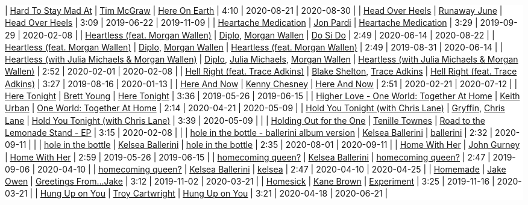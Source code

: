 | [Hard To Stay Mad At](https://open.spotify.com/track/1Y5a2JUuCmmNrjmCe8p0h5) | [Tim McGraw](https://open.spotify.com/artist/6roFdX1y5BYSbp60OTJWMd) | [Here On Earth](https://open.spotify.com/album/1txWLNMKiZ5K6ezFMtyjLM) | 4:10 | 2020-08-21 | 2020-08-30 |
| [Head Over Heels](https://open.spotify.com/track/4uSGKYoqdlqXYAr8SwhnFl) | [Runaway June](https://open.spotify.com/artist/7yPbJOX7olhT3ynAyuj3Zl) | [Head Over Heels](https://open.spotify.com/album/0LTNBwbMq7nP2PSNL6bI86) | 3:09 | 2019-06-22 | 2019-11-09 |
| [Heartache Medication](https://open.spotify.com/track/6ZvAXIWw3rw8WR0Xlmifri) | [Jon Pardi](https://open.spotify.com/artist/4MoAOfV4ROWofLG3a3hhBN) | [Heartache Medication](https://open.spotify.com/album/0JzXywsekILWEm0mBPKKhC) | 3:29 | 2019-09-29 | 2020-02-08 |
| [Heartless (feat. Morgan Wallen)](https://open.spotify.com/track/5mTL8ZHcB2LJdlrR78xJYr) | [Diplo](https://open.spotify.com/artist/5fMUXHkw8R8eOP2RNVYEZX), [Morgan Wallen](https://open.spotify.com/artist/4oUHIQIBe0LHzYfvXNW4QM) | [Do Si Do](https://open.spotify.com/album/5ztLxyZw32EKfv0Kw5ZLRj) | 2:49 | 2020-06-14 | 2020-08-22 |
| [Heartless (feat. Morgan Wallen)](https://open.spotify.com/track/0rFQ5cKYJ9WtHSKp9sxVYt) | [Diplo](https://open.spotify.com/artist/5fMUXHkw8R8eOP2RNVYEZX), [Morgan Wallen](https://open.spotify.com/artist/4oUHIQIBe0LHzYfvXNW4QM) | [Heartless (feat. Morgan Wallen)](https://open.spotify.com/album/4YEes0AZtUChqtLBwaQLzh) | 2:49 | 2019-08-31 | 2020-06-14 |
| [Heartless (with Julia Michaels & Morgan Wallen)](https://open.spotify.com/track/4uNV7GyGEBZzPDdetEEvhS) | [Diplo](https://open.spotify.com/artist/5fMUXHkw8R8eOP2RNVYEZX), [Julia Michaels](https://open.spotify.com/artist/0ZED1XzwlLHW4ZaG4lOT6m), [Morgan Wallen](https://open.spotify.com/artist/4oUHIQIBe0LHzYfvXNW4QM) | [Heartless (with Julia Michaels & Morgan Wallen)](https://open.spotify.com/album/1qfAEnjx3OGSAYvFWsbnWa) | 2:52 | 2020-02-01 | 2020-02-08 |
| [Hell Right (feat. Trace Adkins)](https://open.spotify.com/track/3y8xKFhQWc8DARB3fuGMGA) | [Blake Shelton](https://open.spotify.com/artist/1UTPBmNbXNTittyMJrNkvw), [Trace Adkins](https://open.spotify.com/artist/79FMDwzZQxHgSkIYBl3ODU) | [Hell Right (feat. Trace Adkins)](https://open.spotify.com/album/48YMXYbvuTk4iY7MhZY3ML) | 3:27 | 2019-08-16 | 2020-01-13 |
| [Here And Now](https://open.spotify.com/track/0NSwXfEWMG7HIRvXioGu03) | [Kenny Chesney](https://open.spotify.com/artist/3grHWM9bx2E9vwJCdlRv9O) | [Here And Now](https://open.spotify.com/album/0CBezlC6aZNKVf2554t53k) | 2:51 | 2020-02-21 | 2020-07-12 |
| [Here Tonight](https://open.spotify.com/track/7ELW8QMNYkoxWskwXMD3WW) | [Brett Young](https://open.spotify.com/artist/0fiWOxhsBsQQvFDtxUQWo0) | [Here Tonight](https://open.spotify.com/album/3FqPPgqdIkkMSjZzZFZUXS) | 3:36 | 2019-05-26 | 2019-06-15 |
| [Higher Love - One World: Together At Home](https://open.spotify.com/track/66xCjAo9ppP7hZRwtMh6GG) | [Keith Urban](https://open.spotify.com/artist/0u2FHSq3ln94y5Q57xazwf) | [One World: Together At Home](https://open.spotify.com/album/2VcZJySG0Skmua8JkfXGcz) | 2:14 | 2020-04-21 | 2020-05-09 |
| [Hold You Tonight (with Chris Lane)](https://open.spotify.com/track/58jecLK0epwMLr9cy5vFUy) | [Gryffin](https://open.spotify.com/artist/2ZRQcIgzPCVaT9XKhXZIzh), [Chris Lane](https://open.spotify.com/artist/68abRTdO4meYReMWHvBYb0) | [Hold You Tonight (with Chris Lane)](https://open.spotify.com/album/3jpi8V1xyAiNNiheqa6Rl5) | 3:39 | 2020-05-09 |  |
| [Holding Out for the One](https://open.spotify.com/track/7IN4uBTZZK2KJ4tjBL44xU) | [Tenille Townes](https://open.spotify.com/artist/3TyeX0lk4B7k56ukfzEE0z) | [Road to the Lemonade Stand - EP](https://open.spotify.com/album/3BmVXY7sEPUYMaGfPCAO6M) | 3:15 | 2020-02-08 |  |
| [hole in the bottle - ballerini album version](https://open.spotify.com/track/1f6BZccfonUYohfGJIeBR1) | [Kelsea Ballerini](https://open.spotify.com/artist/3RqBeV12Tt7A8xH3zBDDUF) | [ballerini](https://open.spotify.com/album/6VHAJu9jfrIAubwug9riDk) | 2:32 | 2020-09-11 |  |
| [hole in the bottle](https://open.spotify.com/track/2EzFVkHWMMWmdwW08AlCK8) | [Kelsea Ballerini](https://open.spotify.com/artist/3RqBeV12Tt7A8xH3zBDDUF) | [hole in the bottle](https://open.spotify.com/album/766fmnPgzM6A13LSSbqioL) | 2:35 | 2020-08-01 | 2020-09-11 |
| [Home With Her](https://open.spotify.com/track/2cxU72H3CkiHJKiJhOj1Rm) | [John Gurney](https://open.spotify.com/artist/1cn7hpmFEpidzWJySGCTJF) | [Home With Her](https://open.spotify.com/album/5kgTIWW6pk1nUfFSyVViQl) | 2:59 | 2019-05-26 | 2019-06-15 |
| [homecoming queen?](https://open.spotify.com/track/1s71G3V7XQaVo5IOR6gLbp) | [Kelsea Ballerini](https://open.spotify.com/artist/3RqBeV12Tt7A8xH3zBDDUF) | [homecoming queen?](https://open.spotify.com/album/2lFDv7V3owbyWPJ2Ln5h2J) | 2:47 | 2019-09-06 | 2020-04-10 |
| [homecoming queen?](https://open.spotify.com/track/1ytCra0qH6gcHnCVQwREvu) | [Kelsea Ballerini](https://open.spotify.com/artist/3RqBeV12Tt7A8xH3zBDDUF) | [kelsea](https://open.spotify.com/album/11sr6VmBTa9Tkzwte11LDZ) | 2:47 | 2020-04-10 | 2020-04-25 |
| [Homemade](https://open.spotify.com/track/31JID2STTlLuFqXFWHyM8e) | [Jake Owen](https://open.spotify.com/artist/1n2pb9Tsfe4SwAjmUac6YT) | [Greetings From...Jake](https://open.spotify.com/album/6DcjgwmNJdsl2BODdwPOH6) | 3:12 | 2019-11-02 | 2020-03-21 |
| [Homesick](https://open.spotify.com/track/6D2Up6lpoFazlmFn0Zpkty) | [Kane Brown](https://open.spotify.com/artist/3oSJ7TBVCWMDMiYjXNiCKE) | [Experiment](https://open.spotify.com/album/3950MST9uRPKyh4Prv7lh1) | 3:25 | 2019-11-16 | 2020-03-21 |
| [Hung Up on You](https://open.spotify.com/track/7uokjCoYFxSdgcq53GNWhJ) | [Troy Cartwright](https://open.spotify.com/artist/24I45QsPZf5Gr7aVlVmTfr) | [Hung Up on You](https://open.spotify.com/album/6uLznR1dDQtiPu7QRYDgOK) | 3:21 | 2020-04-18 | 2020-06-21 |